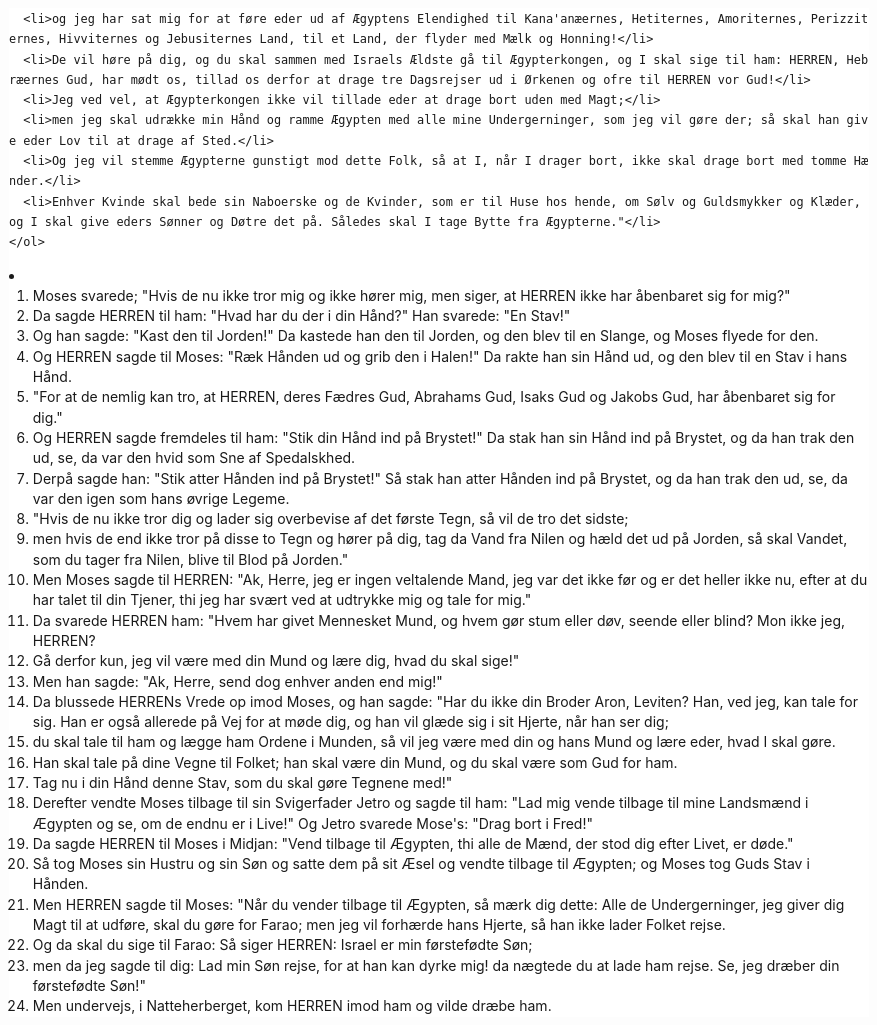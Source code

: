       <li>og jeg har sat mig for at føre eder ud af Ægyptens Elendighed til Kana'anæernes, Hetiternes, Amoriternes, Perizziternes, Hivviternes og Jebusiternes Land, til et Land, der flyder med Mælk og Honning!</li>
      <li>De vil høre på dig, og du skal sammen med Israels Ældste gå til Ægypterkongen, og I skal sige til ham: HERREN, Hebræernes Gud, har mødt os, tillad os derfor at drage tre Dagsrejser ud i Ørkenen og ofre til HERREN vor Gud!</li>
      <li>Jeg ved vel, at Ægypterkongen ikke vil tillade eder at drage bort uden med Magt;</li>
      <li>men jeg skal udrække min Hånd og ramme Ægypten med alle mine Undergerninger, som jeg vil gøre der; så skal han give eder Lov til at drage af Sted.</li>
      <li>Og jeg vil stemme Ægypterne gunstigt mod dette Folk, så at I, når I drager bort, ikke skal drage bort med tomme Hænder.</li>
      <li>Enhver Kvinde skal bede sin Naboerske og de Kvinder, som er til Huse hos hende, om Sølv og Guldsmykker og Klæder, og I skal give eders Sønner og Døtre det på. Således skal I tage Bytte fra Ægypterne."</li>
    </ol>
  </li>
  <li>
    <ol>
      <li>Moses svarede; "Hvis de nu ikke tror mig og ikke hører mig, men siger, at HERREN ikke har åbenbaret sig for mig?"</li>
      <li>Da sagde HERREN til ham: "Hvad har du der i din Hånd?" Han svarede: "En Stav!"</li>
      <li>Og han sagde: "Kast den til Jorden!" Da kastede han den til Jorden, og den blev til en Slange, og Moses flyede for den.</li>
      <li>Og HERREN sagde til Moses: "Ræk Hånden ud og grib den i Halen!" Da rakte han sin Hånd ud, og den blev til en Stav i hans Hånd.</li>
      <li>"For at de nemlig kan tro, at HERREN, deres Fædres Gud, Abrahams Gud, Isaks Gud og Jakobs Gud, har åbenbaret sig for dig."</li>
      <li>Og HERREN sagde fremdeles til ham: "Stik din Hånd ind på Brystet!" Da stak han sin Hånd ind på Brystet, og da han trak den ud, se, da var den hvid som Sne af Spedalskhed.</li>
      <li>Derpå sagde han: "Stik atter Hånden ind på Brystet!" Så stak han atter Hånden ind på Brystet, og da han trak den ud, se, da var den igen som hans øvrige Legeme.</li>
      <li>"Hvis de nu ikke tror dig og lader sig overbevise af det første Tegn, så vil de tro det sidste;</li>
      <li>men hvis de end ikke tror på disse to Tegn og hører på dig, tag da Vand fra Nilen og hæld det ud på Jorden, så skal Vandet, som du tager fra Nilen, blive til Blod på Jorden."</li>
      <li>Men Moses sagde til HERREN: "Ak, Herre, jeg er ingen veltalende Mand, jeg var det ikke før og er det heller ikke nu, efter at du har talet til din Tjener, thi jeg har svært ved at udtrykke mig og tale for mig."</li>
      <li>Da svarede HERREN ham: "Hvem har givet Mennesket Mund, og hvem gør stum eller døv, seende eller blind? Mon ikke jeg, HERREN?</li>
      <li>Gå derfor kun, jeg vil være med din Mund og lære dig, hvad du skal sige!"</li>
      <li>Men han sagde: "Ak, Herre, send dog enhver anden end mig!"</li>
      <li>Da blussede HERRENs Vrede op imod Moses, og han sagde: "Har du ikke din Broder Aron, Leviten? Han, ved jeg, kan tale for sig. Han er også allerede på Vej for at møde dig, og han vil glæde sig i sit Hjerte, når han ser dig;</li>
      <li>du skal tale til ham og lægge ham Ordene i Munden, så vil jeg være med din og hans Mund og lære eder, hvad I skal gøre.</li>
      <li>Han skal tale på dine Vegne til Folket; han skal være din Mund, og du skal være som Gud for ham.</li>
      <li>Tag nu i din Hånd denne Stav, som du skal gøre Tegnene med!"</li>
      <li>Derefter vendte Moses tilbage til sin Svigerfader Jetro og sagde til ham: "Lad mig vende tilbage til mine Landsmænd i Ægypten og se, om de endnu er i Live!" Og Jetro svarede Mose's: "Drag bort i Fred!"</li>
      <li>Da sagde HERREN til Moses i Midjan: "Vend tilbage til Ægypten, thi alle de Mænd, der stod dig efter Livet, er døde."</li>
      <li>Så tog Moses sin Hustru og sin Søn og satte dem på sit Æsel og vendte tilbage til Ægypten; og Moses tog Guds Stav i Hånden.</li>
      <li>Men HERREN sagde til Moses: "Når du vender tilbage til Ægypten, så mærk dig dette: Alle de Undergerninger, jeg giver dig Magt til at udføre, skal du gøre for Farao; men jeg vil forhærde hans Hjerte, så han ikke lader Folket rejse.</li>
      <li>Og da skal du sige til Farao: Så siger HERREN: Israel er min førstefødte Søn;</li>
      <li>men da jeg sagde til dig: Lad min Søn rejse, for at han kan dyrke mig! da nægtede du at lade ham rejse. Se, jeg dræber din førstefødte Søn!"</li>
      <li>Men undervejs, i Natteherberget, kom HERREN imod ham og vilde dræbe ham.</li>